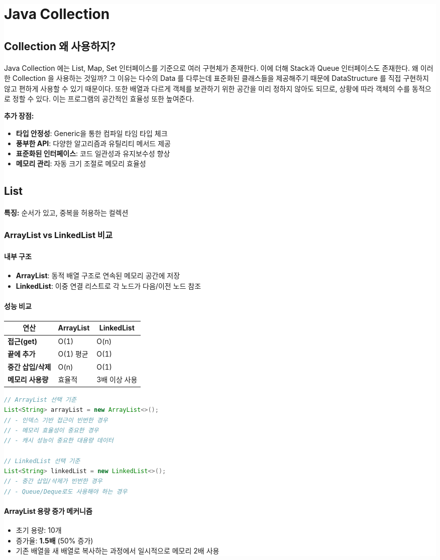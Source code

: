 # Java Collection

## Collection 왜 사용하지?
Java Collection 에는 List, Map, Set 인터페이스를 기준으로 여러 구현체가 존재한다. 이에 더해 Stack과 Queue 인터페이스도 존재한다. 왜 이러한 Collection 을 사용하는 것일까? 그 이유는 다수의 Data 를 다루는데 표준화된 클래스들을 제공해주기 때문에 DataStructure 를 직접 구현하지 않고 편하게 사용할 수 있기 때문이다. 또한 배열과 다르게 객체를 보관하기 위한 공간을 미리 정하지 않아도 되므로, 상황에 따라 객체의 수를 동적으로 정할 수 있다. 이는 프로그램의 공간적인 효율성 또한 높여준다.

**추가 장점:**
- **타입 안정성**: Generic을 통한 컴파일 타임 타입 체크
- **풍부한 API**: 다양한 알고리즘과 유틸리티 메서드 제공
- **표준화된 인터페이스**: 코드 일관성과 유지보수성 향상
- **메모리 관리**: 자동 크기 조절로 메모리 효율성

## List
**특징:** 순서가 있고, 중복을 허용하는 컬렉션

### ArrayList vs LinkedList 비교

#### 내부 구조
- **ArrayList**: 동적 배열 구조로 연속된 메모리 공간에 저장
- **LinkedList**: 이중 연결 리스트로 각 노드가 다음/이전 노드 참조

#### 성능 비교
| 연산 | ArrayList | LinkedList |
|------|-----------|------------|
| **접근(get)** | O(1) | O(n) |
| **끝에 추가** | O(1) 평균 | O(1) |
| **중간 삽입/삭제** | O(n) | O(1) |
| **메모리 사용량** | 효율적 | 3배 이상 사용 |

```java
// ArrayList 선택 기준
List<String> arrayList = new ArrayList<>();
// - 인덱스 기반 접근이 빈번한 경우
// - 메모리 효율성이 중요한 경우
// - 캐시 성능이 중요한 대용량 데이터

// LinkedList 선택 기준  
List<String> linkedList = new LinkedList<>();
// - 중간 삽입/삭제가 빈번한 경우
// - Queue/Deque로도 사용해야 하는 경우
```

#### ArrayList 용량 증가 메커니즘
- 초기 용량: 10개
- 증가율: **1.5배** (50% 증가)
- 기존 배열을 새 배열로 복사하는 과정에서 일시적으로 메모리 2배 사용
